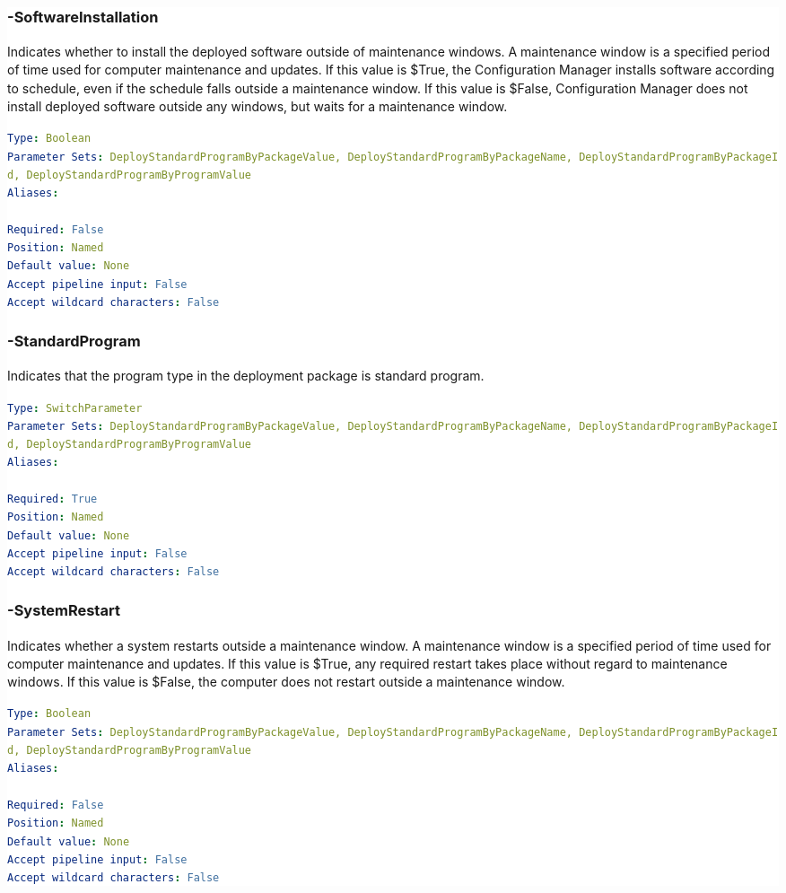 ### -SoftwareInstallation

Indicates whether to install the deployed software outside of maintenance windows.
A maintenance window is a specified period of time used for computer maintenance and updates.
If this value is $True, the Configuration Manager installs software according to schedule, even if the schedule falls outside a maintenance window.
If this value is $False, Configuration Manager does not install deployed software outside any windows, but waits for a maintenance window.

```yaml
Type: Boolean
Parameter Sets: DeployStandardProgramByPackageValue, DeployStandardProgramByPackageName, DeployStandardProgramByPackageId, DeployStandardProgramByProgramValue
Aliases:

Required: False
Position: Named
Default value: None
Accept pipeline input: False
Accept wildcard characters: False
```

### -StandardProgram

Indicates that the program type in the deployment package is standard program.

```yaml
Type: SwitchParameter
Parameter Sets: DeployStandardProgramByPackageValue, DeployStandardProgramByPackageName, DeployStandardProgramByPackageId, DeployStandardProgramByProgramValue
Aliases:

Required: True
Position: Named
Default value: None
Accept pipeline input: False
Accept wildcard characters: False
```

### -SystemRestart

Indicates whether a system restarts outside a maintenance window.
A maintenance window is a specified period of time used for computer maintenance and updates.
If this value is $True, any required restart takes place without regard to maintenance windows.
If this value is $False, the computer does not restart outside a maintenance window.

```yaml
Type: Boolean
Parameter Sets: DeployStandardProgramByPackageValue, DeployStandardProgramByPackageName, DeployStandardProgramByPackageId, DeployStandardProgramByProgramValue
Aliases:

Required: False
Position: Named
Default value: None
Accept pipeline input: False
Accept wildcard characters: False
```
